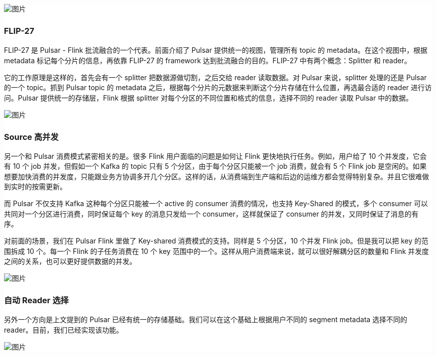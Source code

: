 ![图片](https://mmbiz.qpic.cn/mmbiz_jpg/8AsYBicEePu6MicXJSv7GXPvSugELns3vLXUmZEsyFl7e7pesWQCh9Cd4uXZSrdOw6O9z1mt6kJQKl1iaCLZ7zjoQ/640?wx_fmt=jpeg&tp=webp&wxfrom=5&wx_lazy=1&wx_co=1)

### FLIP-27

FLIP-27 是 Pulsar - Flink 批流融合的一个代表。前面介绍了 Pulsar 提供统一的视图，管理所有 topic 的  metadata。在这个视图中，根据 metadata 标记每个分片的信息，再依靠 FLIP-27 的 framework  达到批流融合的目的。FLIP-27 中有两个概念：Splitter 和 reader。

它的工作原理是这样的，首先会有一个 splitter 把数据源做切割，之后交给 reader 读取数据。对 Pulsar 来说，splitter 处理的还是 Pulsar 的一个 topic。抓到 Pulsar topic 的 metadata 之后，根据每个分片的元数据来判断这个分片存储在什么位置，再选最合适的  reader 进行访问。Pulsar 提供统一的存储层，Flink 根据 splitter 对每个分区的不同位置和格式的信息，选择不同的  reader 读取 Pulsar 中的数据。



![图片](https://mmbiz.qpic.cn/mmbiz_jpg/8AsYBicEePu6MicXJSv7GXPvSugELns3vLdelkSG7HmGNQeZ0YC1TibffgHYUwbZk7ooepNbhW06xsMu9oh6FibmEQ/640?wx_fmt=jpeg&tp=webp&wxfrom=5&wx_lazy=1&wx_co=1)

### Source 高并发

另一个和 Pulsar 消费模式紧密相关的是。很多 Flink 用户面临的问题是如何让 Flink 更快地执行任务。例如，用户给了 10  个并发度，它会有 10 个 job 并发，但假如一个 Kafka 的 topic 只有 5 个分区，由于每个分区只能被一个 job 消费，就会有 5 个 Flink job  是空闲的。如果想要加快消费的并发度，只能跟业务方协调多开几个分区。这样的话，从消费端到生产端和后边的运维方都会觉得特别复杂。并且它很难做到实时的按需更新。

而 Pulsar 不仅支持 Kafka 这种每个分区只能被一个 active 的 consumer 消费的情况，也支持 Key-Shared  的模式，多个 consumer 可以共同对一个分区进行消费，同时保证每个 key 的消息只发给一个 consumer，这样就保证了  consumer 的并发，又同时保证了消息的有序。

对前面的场景，我们在 Pulsar Flink 里做了 Key-shared 消费模式的支持。同样是 5 个分区，10 个并发 Flink job。但是我可以把  key 的范围拆成 10 个。每一个 Flink 的子任务消费在 10 个 key  范围中的一个。这样从用户消费端来说，就可以很好解耦分区的数量和 Flink 并发度之间的关系，也可以更好提供数据的并发。

![图片](https://mmbiz.qpic.cn/mmbiz_jpg/8AsYBicEePu6MicXJSv7GXPvSugELns3vLK3CpYvMg3WPRaYTXw5cOur9SpfkNibLdxDghd5n1XDgonOXtFAOmgfA/640?wx_fmt=jpeg&tp=webp&wxfrom=5&wx_lazy=1&wx_co=1)

### 自动 Reader 选择

另外一个方向是上文提到的 Pulsar 已经有统一的存储基础。我们可以在这个基础上根据用户不同的 segment metadata 选择不同的 reader。目前，我们已经实现该功能。

![图片](https://mmbiz.qpic.cn/mmbiz_jpg/8AsYBicEePu6MicXJSv7GXPvSugELns3vLdknQ7X5alGkmum7giaMAdSAbibD6Apj2HicpdAmMbbMlORcV6liaR9Wqyg/640?wx_fmt=jpeg&tp=webp&wxfrom=5&wx_lazy=1&wx_co=1)